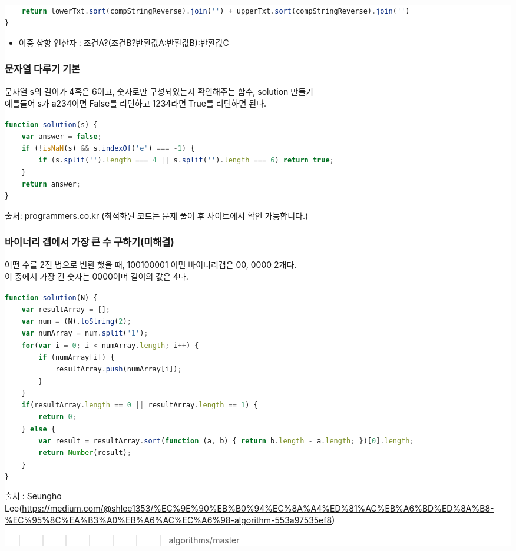 ```javascript
    return lowerTxt.sort(compStringReverse).join('') + upperTxt.sort(compStringReverse).join('')
}
```
- 이중 삼항 연산자 : 조건A?(조건B?반환값A:반환값B):반환값C

### 문자열 다루기 기본
문자열 s의 길이가 4혹은 6이고, 숫자로만 구성되있는지 확인해주는 함수, solution 만들기    
예를들어 s가 a234이면 False를 리턴하고 1234라면 True를 리턴하면 된다.
```javascript
function solution(s) {
    var answer = false;
    if (!isNaN(s) && s.indexOf('e') === -1) {
        if (s.split('').length === 4 || s.split('').length === 6) return true;
    }
    return answer;
}
```
출처: programmers.co.kr (최적화된 코드는 문제 풀이 후 사이트에서 확인 가능합니다.)

### 바이너리 갭에서 가장 큰 수 구하기(미해결)
어떤 수를 2진 법으로 변환 했을 때, 100100001 이면 바이너리갭은 00, 0000 2개다.    
이 중에서 가장 긴 숫자는 0000이며 길이의 값은 4다.
```javascript
function solution(N) {
    var resultArray = [];
    var num = (N).toString(2);
    var numArray = num.split('1');
    for(var i = 0; i < numArray.length; i++) {
        if (numArray[i]) {
            resultArray.push(numArray[i]);
        }
    }
    if(resultArray.length == 0 || resultArray.length == 1) {
        return 0;
    } else {
        var result = resultArray.sort(function (a, b) { return b.length - a.length; })[0].length;
        return Number(result);
    }
}
```

출처 : Seungho Lee(https://medium.com/@shlee1353/%EC%9E%90%EB%B0%94%EC%8A%A4%ED%81%AC%EB%A6%BD%ED%8A%B8-%EC%95%8C%EA%B3%A0%EB%A6%AC%EC%A6%98-algorithm-553a97535ef8)
>>>>>>> algorithms/master
